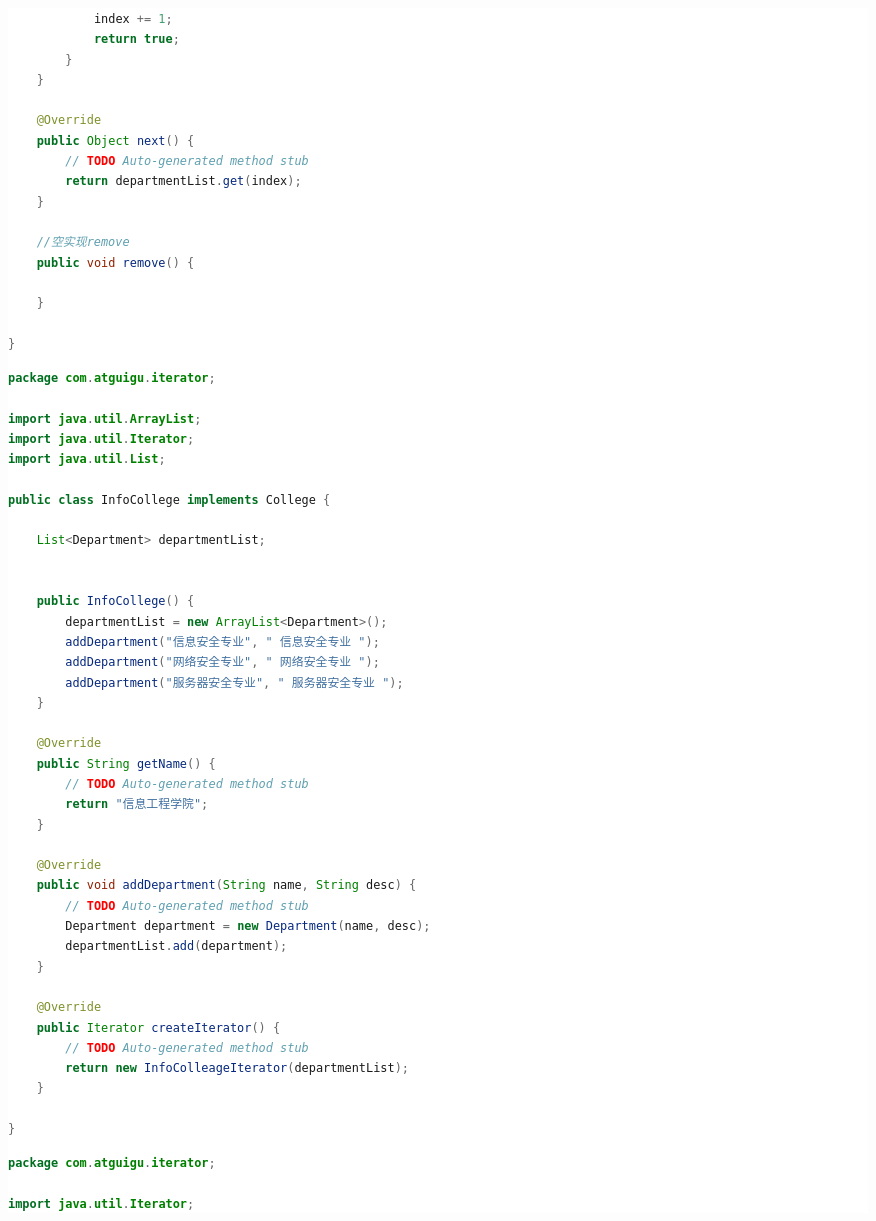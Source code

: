 ````java
			index += 1;
			return true;
		}
	}

	@Override
	public Object next() {
		// TODO Auto-generated method stub
		return departmentList.get(index);
	}
	
	//空实现remove
	public void remove() {
		
	}

}

````
````java
package com.atguigu.iterator;

import java.util.ArrayList;
import java.util.Iterator;
import java.util.List;

public class InfoCollege implements College {

	List<Department> departmentList;
	
	
	public InfoCollege() {
		departmentList = new ArrayList<Department>();
		addDepartment("信息安全专业", " 信息安全专业 ");
		addDepartment("网络安全专业", " 网络安全专业 ");
		addDepartment("服务器安全专业", " 服务器安全专业 ");
	}
	
	@Override
	public String getName() {
		// TODO Auto-generated method stub
		return "信息工程学院";
	}

	@Override
	public void addDepartment(String name, String desc) {
		// TODO Auto-generated method stub
		Department department = new Department(name, desc);
		departmentList.add(department);
	}

	@Override
	public Iterator createIterator() {
		// TODO Auto-generated method stub
		return new InfoColleageIterator(departmentList);
	}

}

````
````java
package com.atguigu.iterator;

import java.util.Iterator;
````